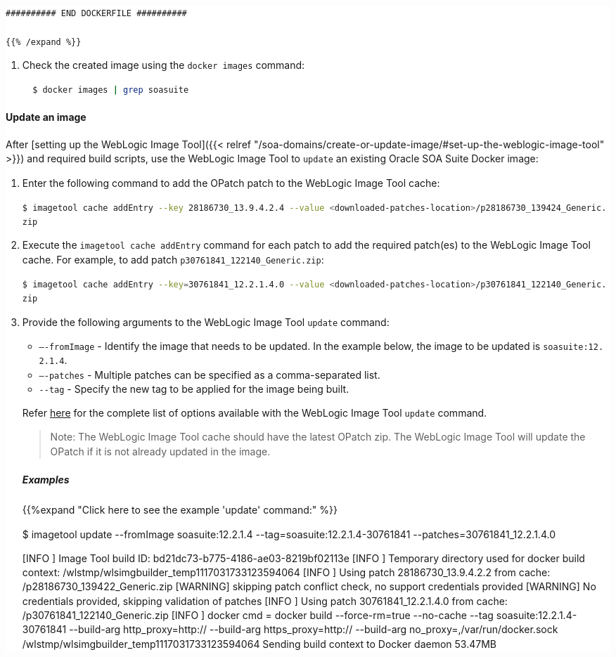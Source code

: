     ########## END DOCKERFILE ##########
    
    {{% /expand %}}

1. Check the created image using the `docker images` command:

    ```bash
      $ docker images | grep soasuite
    ```

#### Update an image

After [setting up the WebLogic Image Tool]({{< relref "/soa-domains/create-or-update-image/#set-up-the-weblogic-image-tool" >}}) and required build scripts, use the WebLogic Image Tool to `update` an existing Oracle SOA Suite Docker image:

1. Enter the following command to add the OPatch patch to the WebLogic Image Tool cache:
   
   ```bash
   $ imagetool cache addEntry --key 28186730_13.9.4.2.4 --value <downloaded-patches-location>/p28186730_139424_Generic.zip
   ```
1. Execute the `imagetool cache addEntry` command for each patch to add the required patch(es) to the WebLogic Image Tool cache. For example, to add patch `p30761841_122140_Generic.zip`:

    ```bash wrap
    $ imagetool cache addEntry --key=30761841_12.2.1.4.0 --value <downloaded-patches-location>/p30761841_122140_Generic.zip
    ```
1. Provide the following arguments to the WebLogic Image Tool `update` command:

    * `–-fromImage` - Identify the image that needs to be updated. In the example below, the image to be updated is `soasuite:12.2.1.4`.
    * `–-patches` - Multiple patches can be specified as a comma-separated list.
    * `--tag` - Specify the new tag to be applied for the image being built.

    Refer [here](https://github.com/oracle/weblogic-image-tool/blob/master/site/update-image.md) for the complete list of options available with the WebLogic Image Tool `update` command.

    > Note: The WebLogic Image Tool cache should have the latest OPatch zip. The WebLogic Image Tool will update the OPatch if it is not already updated in the image.

    ##### Examples

    {{%expand "Click here to see the example 'update' command:" %}}

  
    $ imagetool update --fromImage soasuite:12.2.1.4 --tag=soasuite:12.2.1.4-30761841 --patches=30761841_12.2.1.4.0

      [INFO   ] Image Tool build ID: bd21dc73-b775-4186-ae03-8219bf02113e
      [INFO   ] Temporary directory used for docker build context: <work-directory>/wlstmp/wlsimgbuilder_temp1117031733123594064
      [INFO   ] Using patch 28186730_13.9.4.2.2 from cache: <downloaded-patches-location>/p28186730_139422_Generic.zip
      [WARNING] skipping patch conflict check, no support credentials provided
      [WARNING] No credentials provided, skipping validation of patches
      [INFO   ] Using patch 30761841_12.2.1.4.0 from cache: <downloaded-patches-location>/p30761841_122140_Generic.zip
      [INFO   ] docker cmd = docker build --force-rm=true --no-cache --tag soasuite:12.2.1.4-30761841 --build-arg http_proxy=http://<YOUR-COMPANY-PROXY> --build-arg https_proxy=http://<YOUR-COMPANY-PROXY> --build-arg no_proxy=<IP addresses and Domain address for no_proxy>,/var/run/docker.sock <work-directory>/wlstmp/wlsimgbuilder_temp1117031733123594064
      Sending build context to Docker daemon  53.47MB
